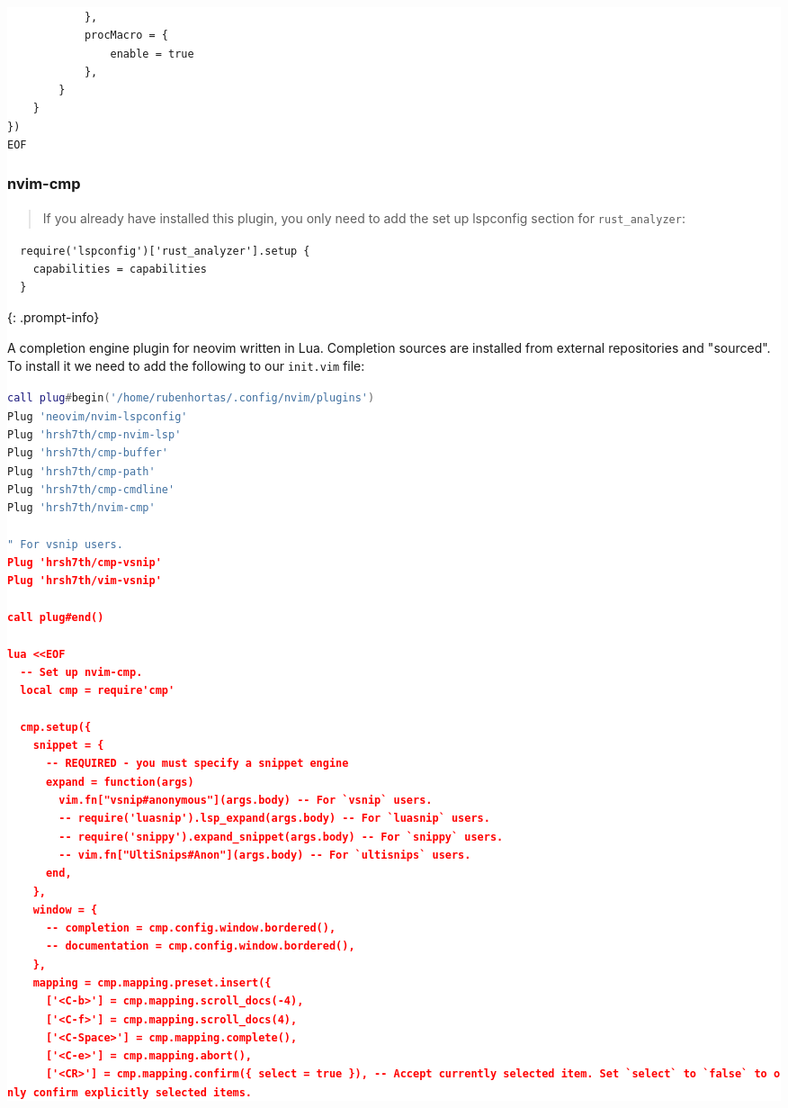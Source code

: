 ```
            },
            procMacro = {
                enable = true
            },
        }
    }
})
EOF
```

### nvim-cmp

> If you already have installed this plugin, you only need to add the set up lspconfig section for `rust_analyzer`:
```
  require('lspconfig')['rust_analyzer'].setup {
    capabilities = capabilities
  }
```
{: .prompt-info}

A completion engine plugin for neovim written in Lua. Completion sources are installed from external repositories and "sourced".
To install it we need to add the following to our `init.vim` file:

```lua
call plug#begin('/home/rubenhortas/.config/nvim/plugins')
Plug 'neovim/nvim-lspconfig'
Plug 'hrsh7th/cmp-nvim-lsp'
Plug 'hrsh7th/cmp-buffer'
Plug 'hrsh7th/cmp-path'
Plug 'hrsh7th/cmp-cmdline'
Plug 'hrsh7th/nvim-cmp'

" For vsnip users.
Plug 'hrsh7th/cmp-vsnip'
Plug 'hrsh7th/vim-vsnip'

call plug#end()

lua <<EOF
  -- Set up nvim-cmp.
  local cmp = require'cmp'

  cmp.setup({
    snippet = {
      -- REQUIRED - you must specify a snippet engine
      expand = function(args)
        vim.fn["vsnip#anonymous"](args.body) -- For `vsnip` users.
        -- require('luasnip').lsp_expand(args.body) -- For `luasnip` users.
        -- require('snippy').expand_snippet(args.body) -- For `snippy` users.
        -- vim.fn["UltiSnips#Anon"](args.body) -- For `ultisnips` users.
      end,
    },
    window = {
      -- completion = cmp.config.window.bordered(),
      -- documentation = cmp.config.window.bordered(),
    },
    mapping = cmp.mapping.preset.insert({
      ['<C-b>'] = cmp.mapping.scroll_docs(-4),
      ['<C-f>'] = cmp.mapping.scroll_docs(4),
      ['<C-Space>'] = cmp.mapping.complete(),
      ['<C-e>'] = cmp.mapping.abort(),
      ['<CR>'] = cmp.mapping.confirm({ select = true }), -- Accept currently selected item. Set `select` to `false` to only confirm explicitly selected items.
```
